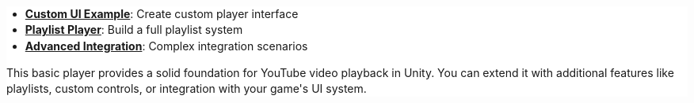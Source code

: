 - **[Custom UI Example](custom-ui.md)**: Create custom player interface
- **[Playlist Player](playlist.md)**: Build a full playlist system
- **[Advanced Integration](advanced.md)**: Complex integration scenarios

This basic player provides a solid foundation for YouTube video playback in Unity. You can extend it with additional features like playlists, custom controls, or integration with your game's UI system.